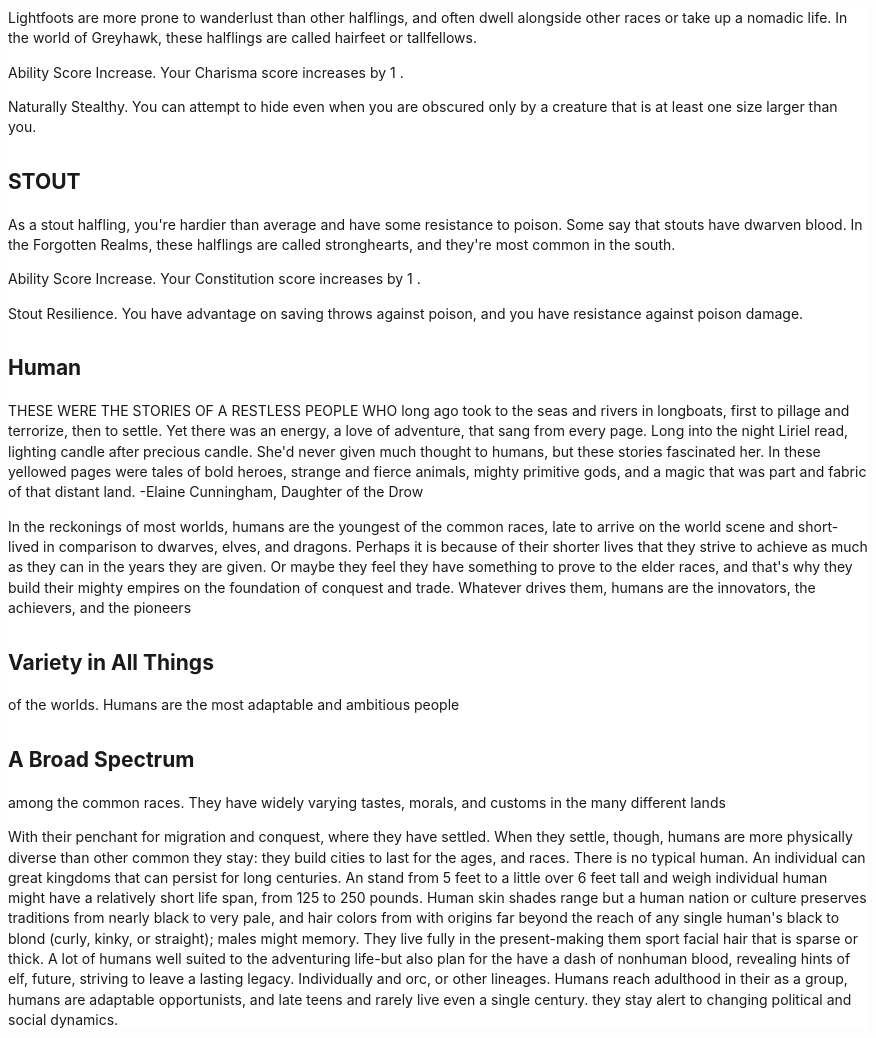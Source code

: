 Lightfoots are more prone to wanderlust than other halflings, and often dwell alongside other races or take up a nomadic life. In the world of Greyhawk, these halflings are called hairfeet or tallfellows.

Ability Score Increase. Your Charisma score increases by 1 .

Naturally Stealthy. You can attempt to hide even when you are obscured only by a creature that is at least one size larger than you.

## STOUT

As a stout halfling, you're hardier than average and have some resistance to poison. Some say that stouts have dwarven blood. In the Forgotten Realms, these halflings are called stronghearts, and they're most common in the south.

Ability Score Increase. Your Constitution score increases by 1 .

Stout Resilience. You have advantage on saving throws against poison, and you have resistance against poison damage.

## Human

THESE WERE THE STORIES OF A RESTLESS PEOPLE WHO long ago took to the seas and rivers in longboats, first to pillage and terrorize, then to settle. Yet there was an energy, a love of adventure, that sang from every page. Long into the night Liriel read, lighting candle after precious candle. She'd never given much thought to humans, but these stories fascinated her. In these yellowed pages were tales of bold heroes, strange and fierce animals, mighty primitive gods, and a magic that was part and fabric of that distant land. -Elaine Cunningham, Daughter of the Drow

In the reckonings of most worlds, humans are the youngest of the common races, late to arrive on the world scene and short-lived in comparison to dwarves, elves, and dragons. Perhaps it is because of their shorter lives that they strive to achieve as much as they can in the years they are given. Or maybe they feel they have something to prove to the elder races, and that's why they build their mighty empires on the foundation of conquest and trade. Whatever drives them, humans are the innovators, the achievers, and the pioneers

## Variety in All Things

of the worlds. Humans are the most adaptable and ambitious people

## A Broad Spectrum

among the common races. They have widely varying tastes, morals, and customs in the many different lands

With their penchant for migration and conquest, where they have settled. When they settle, though, humans are more physically diverse than other common they stay: they build cities to last for the ages, and races. There is no typical human. An individual can great kingdoms that can persist for long centuries. An stand from 5 feet to a little over 6 feet tall and weigh individual human might have a relatively short life span, from 125 to 250 pounds. Human skin shades range but a human nation or culture preserves traditions from nearly black to very pale, and hair colors from with origins far beyond the reach of any single human's black to blond (curly, kinky, or straight); males might memory. They live fully in the present-making them sport facial hair that is sparse or thick. A lot of humans well suited to the adventuring life-but also plan for the have a dash of nonhuman blood, revealing hints of elf, future, striving to leave a lasting legacy. Individually and orc, or other lineages. Humans reach adulthood in their as a group, humans are adaptable opportunists, and late teens and rarely live even a single century. they stay alert to changing political and social dynamics.
